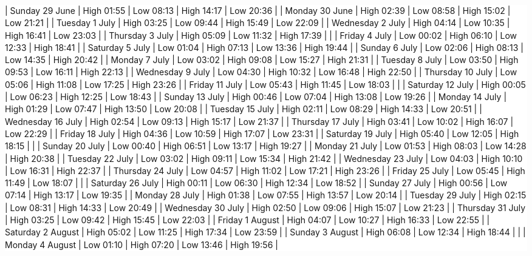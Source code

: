 | Sunday 29 June | High 01:55 | Low 08:13 | High 14:17 | Low 20:36 | 
| Monday 30 June | High 02:39 | Low 08:58 | High 15:02 | Low 21:21 | 
| Tuesday 1 July | High 03:25 | Low 09:44 | High 15:49 | Low 22:09 | 
| Wednesday 2 July | High 04:14 | Low 10:35 | High 16:41 | Low 23:03 | 
| Thursday 3 July | High 05:09 | Low 11:32 | High 17:39 |  | 
| Friday 4 July | Low 00:02 | High 06:10 | Low 12:33 | High 18:41 | 
| Saturday 5 July | Low 01:04 | High 07:13 | Low 13:36 | High 19:44 | 
| Sunday 6 July | Low 02:06 | High 08:13 | Low 14:35 | High 20:42 | 
| Monday 7 July | Low 03:02 | High 09:08 | Low 15:27 | High 21:31 | 
| Tuesday 8 July | Low 03:50 | High 09:53 | Low 16:11 | High 22:13 | 
| Wednesday 9 July | Low 04:30 | High 10:32 | Low 16:48 | High 22:50 | 
| Thursday 10 July | Low 05:06 | High 11:08 | Low 17:25 | High 23:26 | 
| Friday 11 July | Low 05:43 | High 11:45 | Low 18:03 |  | 
| Saturday 12 July | High 00:05 | Low 06:23 | High 12:25 | Low 18:43 | 
| Sunday 13 July | High 00:46 | Low 07:04 | High 13:08 | Low 19:26 | 
| Monday 14 July | High 01:29 | Low 07:47 | High 13:50 | Low 20:08 | 
| Tuesday 15 July | High 02:11 | Low 08:29 | High 14:33 | Low 20:51 | 
| Wednesday 16 July | High 02:54 | Low 09:13 | High 15:17 | Low 21:37 | 
| Thursday 17 July | High 03:41 | Low 10:02 | High 16:07 | Low 22:29 | 
| Friday 18 July | High 04:36 | Low 10:59 | High 17:07 | Low 23:31 | 
| Saturday 19 July | High 05:40 | Low 12:05 | High 18:15 |  | 
| Sunday 20 July | Low 00:40 | High 06:51 | Low 13:17 | High 19:27 | 
| Monday 21 July | Low 01:53 | High 08:03 | Low 14:28 | High 20:38 | 
| Tuesday 22 July | Low 03:02 | High 09:11 | Low 15:34 | High 21:42 | 
| Wednesday 23 July | Low 04:03 | High 10:10 | Low 16:31 | High 22:37 | 
| Thursday 24 July | Low 04:57 | High 11:02 | Low 17:21 | High 23:26 | 
| Friday 25 July | Low 05:45 | High 11:49 | Low 18:07 |  | 
| Saturday 26 July | High 00:11 | Low 06:30 | High 12:34 | Low 18:52 | 
| Sunday 27 July | High 00:56 | Low 07:14 | High 13:17 | Low 19:35 | 
| Monday 28 July | High 01:38 | Low 07:55 | High 13:57 | Low 20:14 | 
| Tuesday 29 July | High 02:15 | Low 08:31 | High 14:33 | Low 20:49 | 
| Wednesday 30 July | High 02:50 | Low 09:06 | High 15:07 | Low 21:23 | 
| Thursday 31 July | High 03:25 | Low 09:42 | High 15:45 | Low 22:03 | 
| Friday 1 August | High 04:07 | Low 10:27 | High 16:33 | Low 22:55 | 
| Saturday 2 August | High 05:02 | Low 11:25 | High 17:34 | Low 23:59 | 
| Sunday 3 August | High 06:08 | Low 12:34 | High 18:44 |  | 
| Monday 4 August | Low 01:10 | High 07:20 | Low 13:46 | High 19:56 | 
